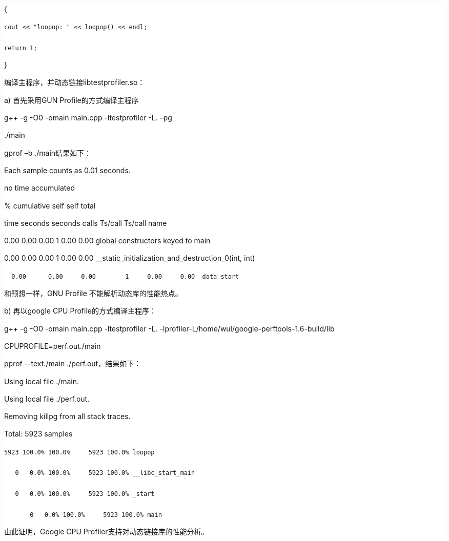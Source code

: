 {

    cout << "loopop: " << loopop() << endl;

    return 1;

}

编译主程序，并动态链接libtestprofiler.so：

a)   首先采用GUN Profile的方式编译主程序

g++ -g -O0 -omain main.cpp -ltestprofiler -L. –pg

./main

gprof –b ./main结果如下：

Each sample counts as 0.01 seconds.

 no time accumulated

 

  %   cumulative   self              self     total          

 time   seconds   seconds    calls  Ts/call  Ts/call  name   

  0.00      0.00     0.00        1     0.00     0.00  global constructors keyed to main

  0.00      0.00     0.00        1     0.00     0.00  __static_initialization_and_destruction_0(int, int)

      0.00      0.00     0.00        1     0.00     0.00  data_start

和预想一样，GNU Profile 不能解析动态库的性能热点。

 

b)   再以google CPU Profile的方式编译主程序：

g++ -g -O0 -omain main.cpp -ltestprofiler -L. -lprofiler-L/home/wul/google-perftools-1.6-build/lib

CPUPROFILE=perf.out./main

pprof --text./main  ./perf.out，结果如下：

Using local file ./main.

Using local file ./perf.out.

Removing killpg from all stack traces.

Total: 5923 samples

    5923 100.0% 100.0%     5923 100.0% loopop

       0   0.0% 100.0%     5923 100.0% __libc_start_main

       0   0.0% 100.0%     5923 100.0% _start

           0   0.0% 100.0%     5923 100.0% main

由此证明，Google CPU Profiler支持对动态链接库的性能分析。

 
